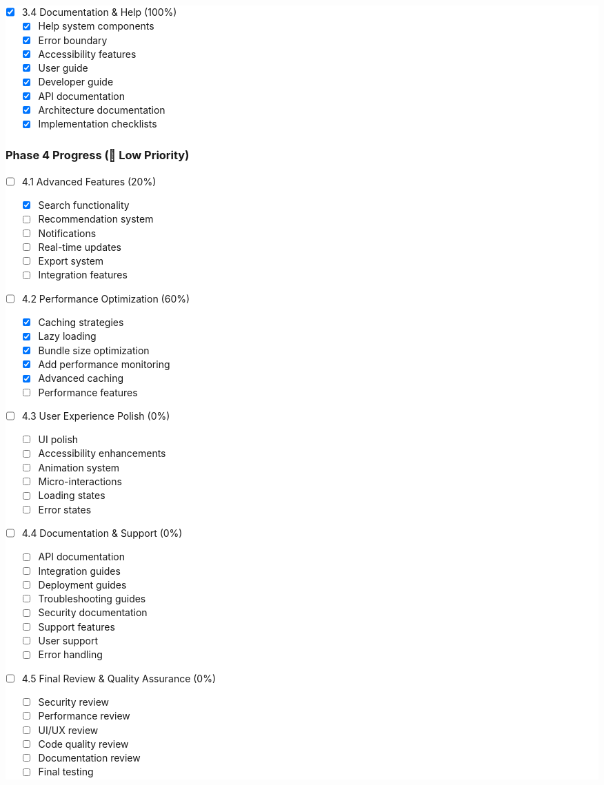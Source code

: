 - [x] 3.4 Documentation & Help (100%)
  - [x] Help system components
  - [x] Error boundary
  - [x] Accessibility features
  - [x] User guide
  - [x] Developer guide
  - [x] API documentation
  - [x] Architecture documentation
  - [x] Implementation checklists

### Phase 4 Progress (🔵 Low Priority)

- [ ] 4.1 Advanced Features (20%)

  - [x] Search functionality
  - [ ] Recommendation system
  - [ ] Notifications
  - [ ] Real-time updates
  - [ ] Export system
  - [ ] Integration features

- [ ] 4.2 Performance Optimization (60%)

  - [x] Caching strategies
  - [x] Lazy loading
  - [x] Bundle size optimization
  - [x] Add performance monitoring
  - [x] Advanced caching
  - [ ] Performance features

- [ ] 4.3 User Experience Polish (0%)

  - [ ] UI polish
  - [ ] Accessibility enhancements
  - [ ] Animation system
  - [ ] Micro-interactions
  - [ ] Loading states
  - [ ] Error states

- [ ] 4.4 Documentation & Support (0%)

  - [ ] API documentation
  - [ ] Integration guides
  - [ ] Deployment guides
  - [ ] Troubleshooting guides
  - [ ] Security documentation
  - [ ] Support features
  - [ ] User support
  - [ ] Error handling

- [ ] 4.5 Final Review & Quality Assurance (0%)
  - [ ] Security review
  - [ ] Performance review
  - [ ] UI/UX review
  - [ ] Code quality review
  - [ ] Documentation review
  - [ ] Final testing
